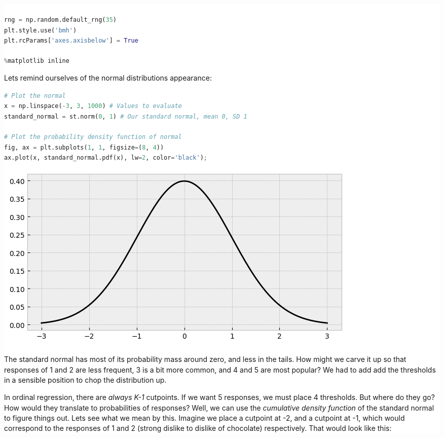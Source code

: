 ```python

rng = np.random.default_rng(35)
plt.style.use('bmh')
plt.rcParams['axes.axisbelow'] = True

%matplotlib inline
```

Lets remind ourselves of the normal distributions appearance:


```python
# Plot the normal
x = np.linspace(-3, 3, 1000) # Values to evaluate
standard_normal = st.norm(0, 1) # Our standard normal, mean 0, SD 1

# Plot the probability density function of normal
fig, ax = plt.subplots(1, 1, figsize=(8, 4))
ax.plot(x, standard_normal.pdf(x), lw=2, color='black');
```


    
![png](/assets/ordinal/output_5_0.png)
    


The standard normal has most of its probability mass around zero, and less in the tails. How might we carve it up so that responses of 1 and 2 are less frequent, 3 is a bit more common, and 4 and 5 are most popular? We had to add add the thresholds in a sensible position to chop the distribution up. 

In ordinal regression, there are *always K-1* cutpoints. If we want 5 responses, we must place 4 thresholds. But where do they go? How would they translate to probabilities of responses? Well, we can use the *cumulative density function* of the standard normal to figure things out. Lets see what we mean by this. Imagine we place a cutpoint at -2, and a cutpoint at -1, which would correspond to the responses of 1 and 2 (strong dislike to dislike of chocolate) respectively. That would look like this:
